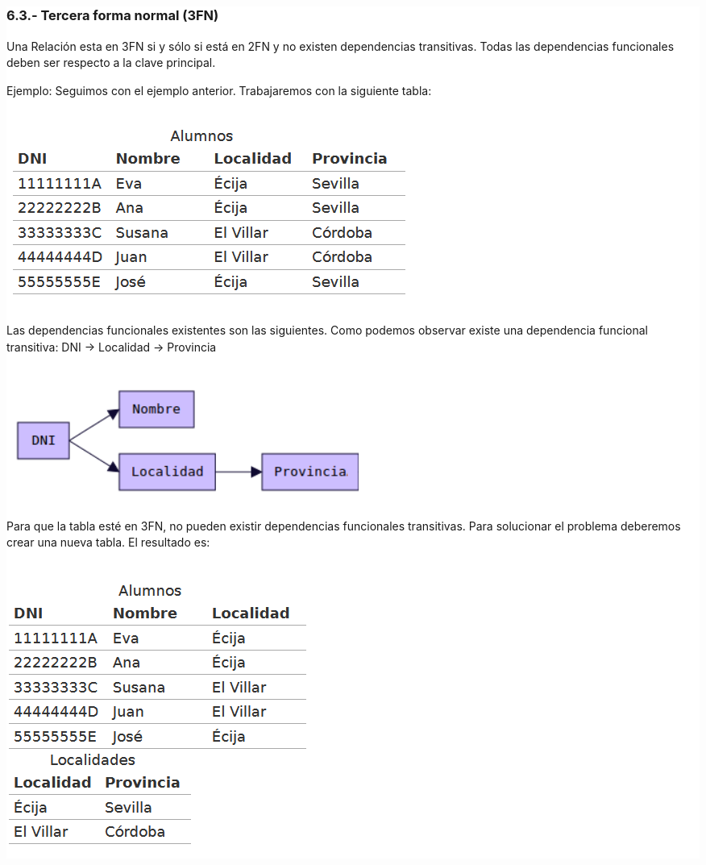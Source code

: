 ### 6.3.- Tercera forma normal (3FN)

Una Relación esta en 3FN si y sólo si está en 2FN y no existen dependencias transitivas. Todas las dependencias funcionales deben ser respecto a la clave principal.

Ejemplo: Seguimos con el ejemplo anterior. Trabajaremos con la siguiente tabla:

![Formas](img/formas7.png)

Las dependencias funcionales existentes son las siguientes. Como podemos observar existe una dependencia funcional transitiva: DNI → Localidad → Provincia

![Formas](img/formas8.png)

Para que la tabla esté en 3FN, no pueden existir dependencias funcionales transitivas. Para solucionar el problema deberemos crear una nueva tabla. El resultado es:

![Formas](img/formas9.png)
